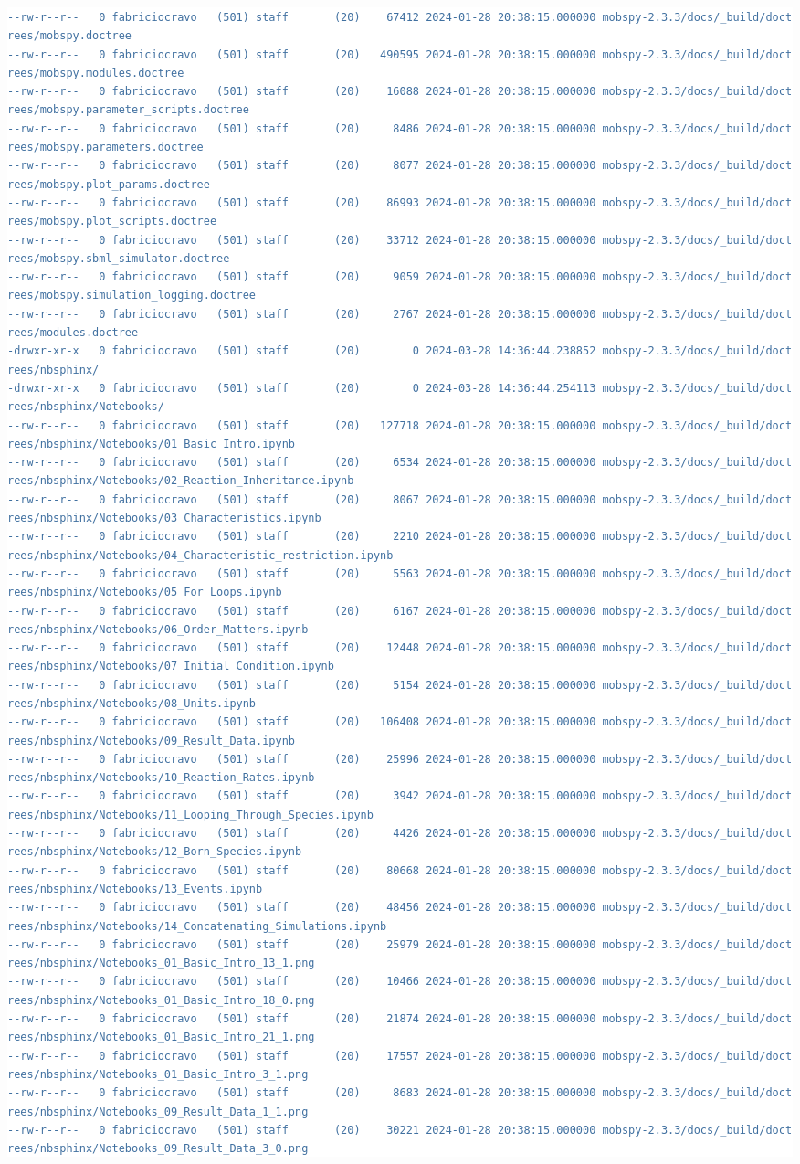 ```diff
--rw-r--r--   0 fabriciocravo   (501) staff       (20)    67412 2024-01-28 20:38:15.000000 mobspy-2.3.3/docs/_build/doctrees/mobspy.doctree
--rw-r--r--   0 fabriciocravo   (501) staff       (20)   490595 2024-01-28 20:38:15.000000 mobspy-2.3.3/docs/_build/doctrees/mobspy.modules.doctree
--rw-r--r--   0 fabriciocravo   (501) staff       (20)    16088 2024-01-28 20:38:15.000000 mobspy-2.3.3/docs/_build/doctrees/mobspy.parameter_scripts.doctree
--rw-r--r--   0 fabriciocravo   (501) staff       (20)     8486 2024-01-28 20:38:15.000000 mobspy-2.3.3/docs/_build/doctrees/mobspy.parameters.doctree
--rw-r--r--   0 fabriciocravo   (501) staff       (20)     8077 2024-01-28 20:38:15.000000 mobspy-2.3.3/docs/_build/doctrees/mobspy.plot_params.doctree
--rw-r--r--   0 fabriciocravo   (501) staff       (20)    86993 2024-01-28 20:38:15.000000 mobspy-2.3.3/docs/_build/doctrees/mobspy.plot_scripts.doctree
--rw-r--r--   0 fabriciocravo   (501) staff       (20)    33712 2024-01-28 20:38:15.000000 mobspy-2.3.3/docs/_build/doctrees/mobspy.sbml_simulator.doctree
--rw-r--r--   0 fabriciocravo   (501) staff       (20)     9059 2024-01-28 20:38:15.000000 mobspy-2.3.3/docs/_build/doctrees/mobspy.simulation_logging.doctree
--rw-r--r--   0 fabriciocravo   (501) staff       (20)     2767 2024-01-28 20:38:15.000000 mobspy-2.3.3/docs/_build/doctrees/modules.doctree
-drwxr-xr-x   0 fabriciocravo   (501) staff       (20)        0 2024-03-28 14:36:44.238852 mobspy-2.3.3/docs/_build/doctrees/nbsphinx/
-drwxr-xr-x   0 fabriciocravo   (501) staff       (20)        0 2024-03-28 14:36:44.254113 mobspy-2.3.3/docs/_build/doctrees/nbsphinx/Notebooks/
--rw-r--r--   0 fabriciocravo   (501) staff       (20)   127718 2024-01-28 20:38:15.000000 mobspy-2.3.3/docs/_build/doctrees/nbsphinx/Notebooks/01_Basic_Intro.ipynb
--rw-r--r--   0 fabriciocravo   (501) staff       (20)     6534 2024-01-28 20:38:15.000000 mobspy-2.3.3/docs/_build/doctrees/nbsphinx/Notebooks/02_Reaction_Inheritance.ipynb
--rw-r--r--   0 fabriciocravo   (501) staff       (20)     8067 2024-01-28 20:38:15.000000 mobspy-2.3.3/docs/_build/doctrees/nbsphinx/Notebooks/03_Characteristics.ipynb
--rw-r--r--   0 fabriciocravo   (501) staff       (20)     2210 2024-01-28 20:38:15.000000 mobspy-2.3.3/docs/_build/doctrees/nbsphinx/Notebooks/04_Characteristic_restriction.ipynb
--rw-r--r--   0 fabriciocravo   (501) staff       (20)     5563 2024-01-28 20:38:15.000000 mobspy-2.3.3/docs/_build/doctrees/nbsphinx/Notebooks/05_For_Loops.ipynb
--rw-r--r--   0 fabriciocravo   (501) staff       (20)     6167 2024-01-28 20:38:15.000000 mobspy-2.3.3/docs/_build/doctrees/nbsphinx/Notebooks/06_Order_Matters.ipynb
--rw-r--r--   0 fabriciocravo   (501) staff       (20)    12448 2024-01-28 20:38:15.000000 mobspy-2.3.3/docs/_build/doctrees/nbsphinx/Notebooks/07_Initial_Condition.ipynb
--rw-r--r--   0 fabriciocravo   (501) staff       (20)     5154 2024-01-28 20:38:15.000000 mobspy-2.3.3/docs/_build/doctrees/nbsphinx/Notebooks/08_Units.ipynb
--rw-r--r--   0 fabriciocravo   (501) staff       (20)   106408 2024-01-28 20:38:15.000000 mobspy-2.3.3/docs/_build/doctrees/nbsphinx/Notebooks/09_Result_Data.ipynb
--rw-r--r--   0 fabriciocravo   (501) staff       (20)    25996 2024-01-28 20:38:15.000000 mobspy-2.3.3/docs/_build/doctrees/nbsphinx/Notebooks/10_Reaction_Rates.ipynb
--rw-r--r--   0 fabriciocravo   (501) staff       (20)     3942 2024-01-28 20:38:15.000000 mobspy-2.3.3/docs/_build/doctrees/nbsphinx/Notebooks/11_Looping_Through_Species.ipynb
--rw-r--r--   0 fabriciocravo   (501) staff       (20)     4426 2024-01-28 20:38:15.000000 mobspy-2.3.3/docs/_build/doctrees/nbsphinx/Notebooks/12_Born_Species.ipynb
--rw-r--r--   0 fabriciocravo   (501) staff       (20)    80668 2024-01-28 20:38:15.000000 mobspy-2.3.3/docs/_build/doctrees/nbsphinx/Notebooks/13_Events.ipynb
--rw-r--r--   0 fabriciocravo   (501) staff       (20)    48456 2024-01-28 20:38:15.000000 mobspy-2.3.3/docs/_build/doctrees/nbsphinx/Notebooks/14_Concatenating_Simulations.ipynb
--rw-r--r--   0 fabriciocravo   (501) staff       (20)    25979 2024-01-28 20:38:15.000000 mobspy-2.3.3/docs/_build/doctrees/nbsphinx/Notebooks_01_Basic_Intro_13_1.png
--rw-r--r--   0 fabriciocravo   (501) staff       (20)    10466 2024-01-28 20:38:15.000000 mobspy-2.3.3/docs/_build/doctrees/nbsphinx/Notebooks_01_Basic_Intro_18_0.png
--rw-r--r--   0 fabriciocravo   (501) staff       (20)    21874 2024-01-28 20:38:15.000000 mobspy-2.3.3/docs/_build/doctrees/nbsphinx/Notebooks_01_Basic_Intro_21_1.png
--rw-r--r--   0 fabriciocravo   (501) staff       (20)    17557 2024-01-28 20:38:15.000000 mobspy-2.3.3/docs/_build/doctrees/nbsphinx/Notebooks_01_Basic_Intro_3_1.png
--rw-r--r--   0 fabriciocravo   (501) staff       (20)     8683 2024-01-28 20:38:15.000000 mobspy-2.3.3/docs/_build/doctrees/nbsphinx/Notebooks_09_Result_Data_1_1.png
--rw-r--r--   0 fabriciocravo   (501) staff       (20)    30221 2024-01-28 20:38:15.000000 mobspy-2.3.3/docs/_build/doctrees/nbsphinx/Notebooks_09_Result_Data_3_0.png
```